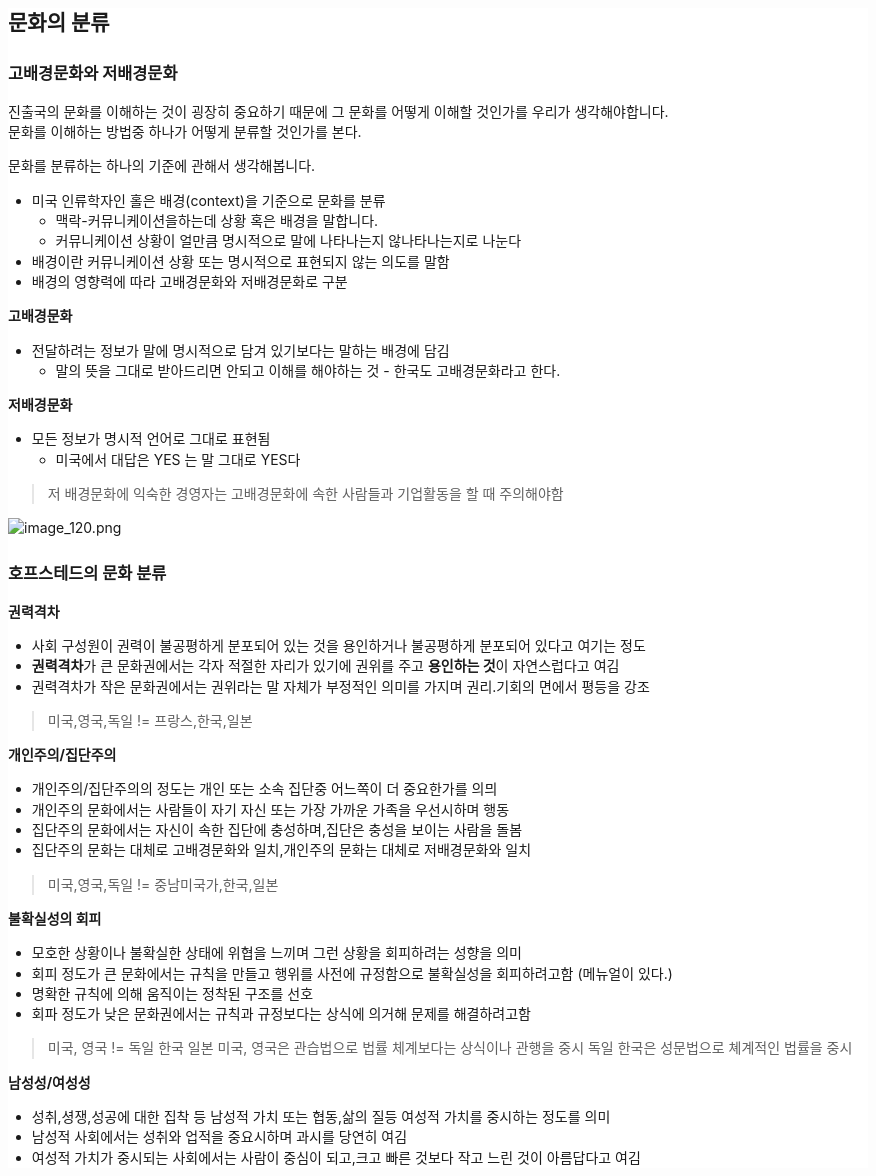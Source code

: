 ## 문화의 분류  
### 고배경문화와 저배경문화  
진출국의 문화를 이해하는 것이 굉장히 중요하기 때문에 그 문화를 어떻게 이해할 것인가를 우리가 생각해야합니다.  
문화를 이해하는 방법중 하나가 어떻게 분류할 것인가를 본다.  
  
문화를 분류하는 하나의 기준에 관해서 생각해봅니다.  
+ 미국 인류학자인 홀은 배경(context)을 기준으로 문화를 분류
  + 맥락-커뮤니케이션을하는데 상황 혹은 배경을 말합니다.
  + 커뮤니케이션 상황이 얼만큼 명시적으로 말에 나타나는지 않나타나는지로 나눈다
+ 배경이란 커뮤니케이션 상황 또는 명시적으로 표현되지 않는 의도를 말함
+ 배경의 영향력에 따라 고배경문화와 저배경문화로 구분
  
**고배경문화**
+ 전달하려는 정보가 말에 명시적으로 담겨 있기보다는 말하는 배경에 담김
  + 말의 뜻을 그대로 받아드리면 안되고 이해를 해야하는 것 - 한국도 고배경문화라고 한다.
  
**저배경문화**  
+ 모든 정보가 명시적 언어로 그대로 표현됨
  + 미국에서 대답은 YES 는 말 그대로 YES다  
  
> 저 배경문화에 익숙한 경영자는 고배경문화에 속한 사람들과 기업활동을 할 때 주의해야함
>   
  
![image_120.png](image_120.png)  
  
### 호프스테드의 문화 분류 
**권력격차**  
+ 사회 구성원이 권력이 불공평하게 분포되어 있는 것을 용인하거나 불공평하게 분포되어 있다고 여기는 정도
+ **권력격차**가 큰 문화권에서는 각자 적절한 자리가 있기에 권위를 주고 **용인하는 것**이 자연스럽다고 여김
+ 권력격차가 작은 문화권에서는 권위라는 말 자체가 부정적인 의미를 가지며 권리.기회의 면에서 평등을 강조  
  
> 미국,영국,독일 != 프랑스,한국,일본  
   
**개인주의/집단주의**  
+ 개인주의/집단주의의 정도는 개인 또는 소속 집단중 어느쪽이 더 중요한가를 의믜
+ 개인주의 문화에서는 사람들이 자기 자신 또는 가장 가까운 가족을 우선시하며 행동
+ 집단주의 문화에서는 자신이 속한 집단에 충성하며,집단은 충성을 보이는 사람을 돌봄
+ 집단주의 문화는 대체로 고배경문화와 일치,개인주의 문화는 대체로 저배경문화와 일치  
  
> 미국,영국,독일 != 중남미국가,한국,일본  
>   
  
**불확실성의 회피**  
+ 모호한 상황이나 불확실한 상태에 위협을 느끼며 그런 상황을 회피하려는 성향을 의미
+ 회피 정도가 큰 문화에서는 규칙을 만들고 행위를 사전에 규정함으로 불확실성을 회피하려고함 (메뉴얼이 있다.)
+ 명확한 규칙에 의해 움직이는 정착된 구조를 선호
+ 회파 정도가 낮은 문화권에서는 규칙과 규정보다는 상식에 의거해 문제를 해결하려고함
  
> 미국, 영국 != 독일 한국 일본
> 미국, 영국은 관습법으로 법률 체계보다는 상식이나 관행을 중시
> 독일 한국은 성문법으로 쳬계적인 법률을 중시
   
**남성성/여성성**  
+ 성취,셩쟁,성공에 대한 집착 등 남성적 가치 또는 협동,삶의 질등 여성적 가치를 중시하는 정도를 의미
+ 남성적 사회에서는 성취와 업적을 중요시하며 과시를 당연히 여김
+ 여성적 가치가 중시되는 사회에서는 사람이 중심이 되고,크고 빠른 것보다 작고 느린 것이 아름답다고 여김  
  